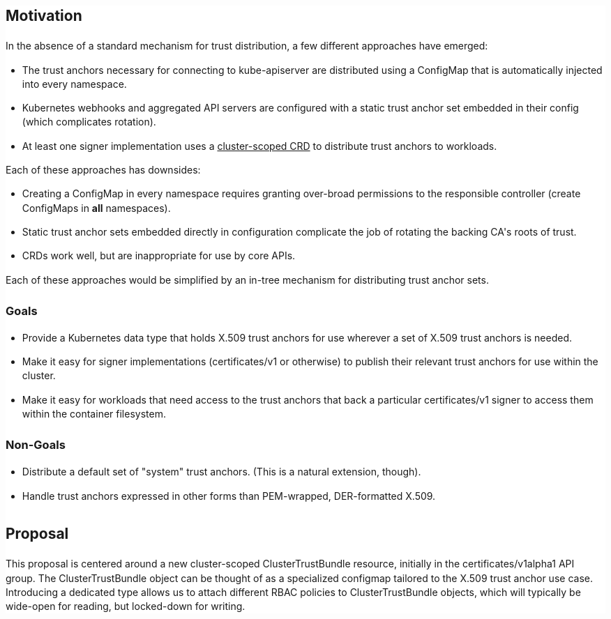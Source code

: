 ## Motivation

In the absence of a standard mechanism for trust distribution, a few different
approaches have emerged:

* The trust anchors necessary for connecting to kube-apiserver are distributed
  using a ConfigMap that is automatically injected into every namespace.

* Kubernetes webhooks and aggregated API servers are configured with a static
  trust anchor set embedded in their config (which complicates rotation).

* At least one signer implementation uses a [cluster-scoped
  CRD](https://cloud.google.com/traffic-director/docs/security-proxyless-setup#:~:text=Save%20the%20following%20TrustConfig%20YAML%20configuration%20to%20tell%20your%20cluster%20how%20to%20trust%20the%20issued%20certificates%3A)
  to distribute trust anchors to workloads.

Each of these approaches has downsides:

* Creating a ConfigMap in every namespace requires granting over-broad
  permissions to the responsible controller (create ConfigMaps in **all**
  namespaces).

* Static trust anchor sets embedded directly in configuration complicate the job
  of rotating the backing CA's roots of trust.

* CRDs work well, but are inappropriate for use by core APIs.

Each of these approaches would be simplified by an in-tree mechanism for
distributing trust anchor sets.

### Goals

* Provide a Kubernetes data type that holds X.509 trust anchors for use wherever
  a set of X.509 trust anchors is needed.

* Make it easy for signer implementations (certificates/v1 or otherwise) to
  publish their relevant trust anchors for use within the cluster.

* Make it easy for workloads that need access to the trust anchors that back a
  particular certificates/v1 signer to access them within the container
  filesystem.

### Non-Goals

* Distribute a default set of "system" trust anchors.  (This is a natural
  extension, though).

* Handle trust anchors expressed in other forms than PEM-wrapped, DER-formatted
  X.509.

## Proposal

This proposal is centered around a new cluster-scoped ClusterTrustBundle
resource, initially in the certificates/v1alpha1 API group.  The
ClusterTrustBundle object can be thought of as a specialized configmap tailored
to the X.509 trust anchor use case.  Introducing a dedicated type allows us to
attach different RBAC policies to ClusterTrustBundle objects, which will
typically be wide-open for reading, but locked-down for writing.
